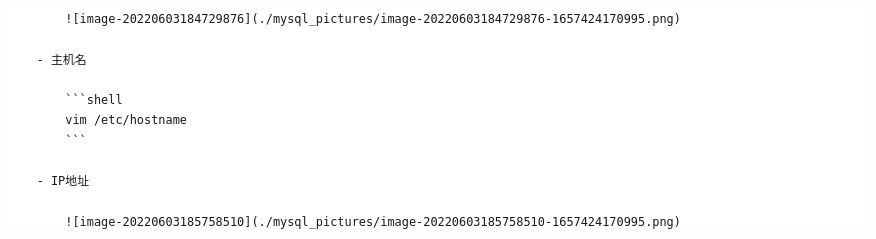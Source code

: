             ![image-20220603184729876](./mysql_pictures/image-20220603184729876-1657424170995.png)

        - 主机名

            ```shell
            vim /etc/hostname
            ```

        - IP地址

            ![image-20220603185758510](./mysql_pictures/image-20220603185758510-1657424170995.png)
